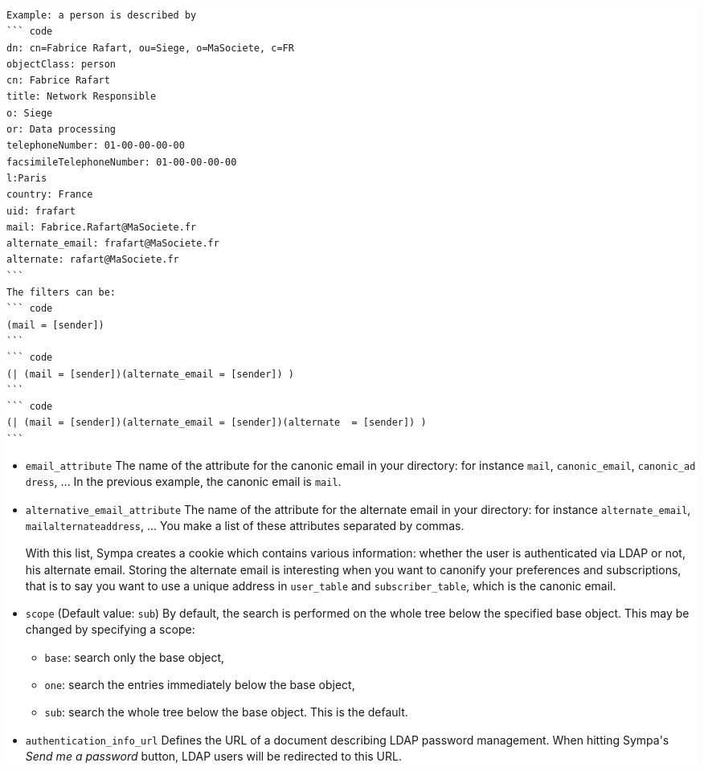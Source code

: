     Example: a person is described by
    ``` code
    dn: cn=Fabrice Rafart, ou=Siege, o=MaSociete, c=FR
    objectClass: person
    cn: Fabrice Rafart
    title: Network Responsible
    o: Siege
    or: Data processing
    telephoneNumber: 01-00-00-00-00
    facsimileTelephoneNumber: 01-00-00-00-00
    l:Paris
    country: France
    uid: frafart
    mail: Fabrice.Rafart@MaSociete.fr
    alternate_email: frafart@MaSociete.fr
    alternate: rafart@MaSociete.fr
    ```
    The filters can be:
    ``` code
    (mail = [sender])
    ```
    ``` code
    (| (mail = [sender])(alternate_email = [sender]) )
    ```
    ``` code
    (| (mail = [sender])(alternate_email = [sender])(alternate  = [sender]) )
    ```

  - `email_attribute`
    The name of the attribute for the canonic email in your directory: for instance `mail`, `canonic_email`, `canonic_address`, ... In the previous example, the canonic email is `mail`.

  - `alternative_email_attribute`
    The name of the attribute for the alternate email in your directory: for instance `alternate_email`, `mailalternateaddress`, ... You make a list of these attributes separated by commas.

    With this list, Sympa creates a cookie which contains various information: whether the user is authenticated via LDAP or not, his alternate email. Storing the alternate email is interesting when you want to canonify your preferences and subscriptions, that is to say you want to use a unique address in `user_table` and `subscriber_table`, which is the canonic email.

  - `scope` (Default value: `sub`)
    By default, the search is performed on the whole tree below the specified base object. This may be changed by specifying a scope:

      - `base`: search only the base object,

      - `one`: search the entries immediately below the base object,

      - `sub`: search the whole tree below the base object. This is the default.

  - `authentication_info_url`
    Defines the URL of a document describing LDAP password management. When hitting Sympa's *Send me a password* button, LDAP users will be redirected to this URL.
